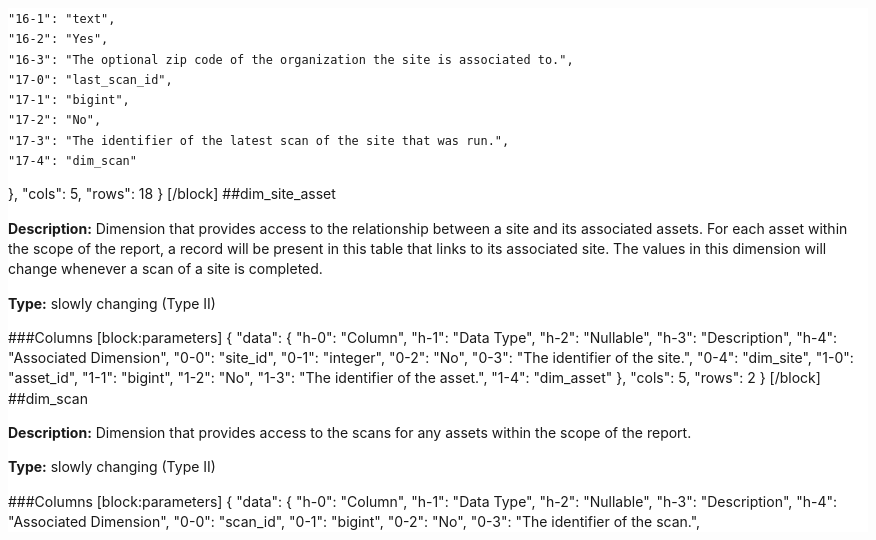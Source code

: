     "16-1": "text",
    "16-2": "Yes",
    "16-3": "The optional zip code of the organization the site is associated to.",
    "17-0": "last_scan_id",
    "17-1": "bigint",
    "17-2": "No",
    "17-3": "The identifier of the latest scan of the site that was run.",
    "17-4": "dim_scan"
  },
  "cols": 5,
  "rows": 18
}
[/block]
##dim_site_asset

**Description:** Dimension that provides access to the relationship between a site and its associated assets. For each asset within the scope of the report, a record will be present in this table that links to its associated site. The values in this dimension will change whenever a scan of a site is completed.

**Type:** slowly changing (Type II)

###Columns
[block:parameters]
{
  "data": {
    "h-0": "Column",
    "h-1": "Data Type",
    "h-2": "Nullable",
    "h-3": "Description",
    "h-4": "Associated Dimension",
    "0-0": "site_id",
    "0-1": "integer",
    "0-2": "No",
    "0-3": "The identifier of the site.",
    "0-4": "dim_site",
    "1-0": "asset_id",
    "1-1": "bigint",
    "1-2": "No",
    "1-3": "The identifier of the asset.",
    "1-4": "dim_asset"
  },
  "cols": 5,
  "rows": 2
}
[/block]
##dim_scan

**Description:** Dimension that provides access to the scans for any assets within the scope of the report.

**Type:** slowly changing (Type II)

###Columns
[block:parameters]
{
  "data": {
    "h-0": "Column",
    "h-1": "Data Type",
    "h-2": "Nullable",
    "h-3": "Description",
    "h-4": "Associated Dimension",
    "0-0": "scan_id",
    "0-1": "bigint",
    "0-2": "No",
    "0-3": "The identifier of the scan.",